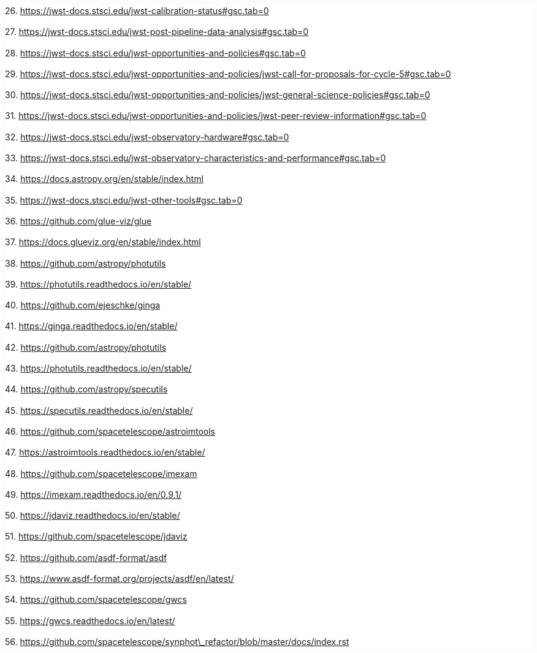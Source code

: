 26\.	https://jwst-docs.stsci.edu/jwst-calibration-status#gsc.tab=0

27\.	https://jwst-docs.stsci.edu/jwst-post-pipeline-data-analysis#gsc.tab=0

28\.	https://jwst-docs.stsci.edu/jwst-opportunities-and-policies#gsc.tab=0

29\.	https://jwst-docs.stsci.edu/jwst-opportunities-and-policies/jwst-call-for-proposals-for-cycle-5#gsc.tab=0

30\.	https://jwst-docs.stsci.edu/jwst-opportunities-and-policies/jwst-general-science-policies#gsc.tab=0

31\.	https://jwst-docs.stsci.edu/jwst-opportunities-and-policies/jwst-peer-review-information#gsc.tab=0

32\.	https://jwst-docs.stsci.edu/jwst-observatory-hardware#gsc.tab=0

33\.	https://jwst-docs.stsci.edu/jwst-observatory-characteristics-and-performance#gsc.tab=0

34\.	https://docs.astropy.org/en/stable/index.html

35\.	https://jwst-docs.stsci.edu/jwst-other-tools#gsc.tab=0

36\.	https://github.com/glue-viz/glue

37\.	https://docs.glueviz.org/en/stable/index.html

38\.	https://github.com/astropy/photutils

39\.	https://photutils.readthedocs.io/en/stable/

40\.	https://github.com/ejeschke/ginga

41\.	https://ginga.readthedocs.io/en/stable/

42\.	https://github.com/astropy/photutils

43\.	https://photutils.readthedocs.io/en/stable/

44\.	https://github.com/astropy/specutils

45\.	https://specutils.readthedocs.io/en/stable/

46\.	https://github.com/spacetelescope/astroimtools

47\.	https://astroimtools.readthedocs.io/en/stable/

48\.	https://github.com/spacetelescope/imexam

49\.	https://imexam.readthedocs.io/en/0.9.1/

50\.	https://jdaviz.readthedocs.io/en/stable/

51\.	https://github.com/spacetelescope/jdaviz

52\.	https://github.com/asdf-format/asdf

53\.	https://www.asdf-format.org/projects/asdf/en/latest/

54\.	https://github.com/spacetelescope/gwcs 

55\.	https://gwcs.readthedocs.io/en/latest/

56\.	https://github.com/spacetelescope/synphot\_refactor/blob/master/docs/index.rst
